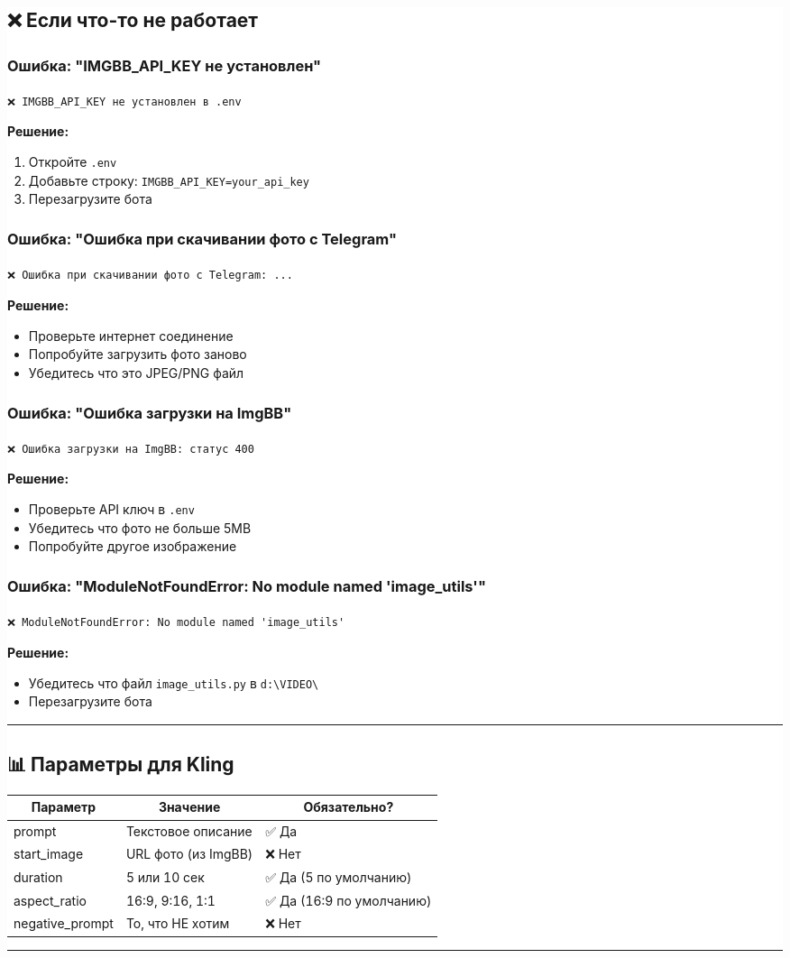 
## ❌ Если что-то не работает

### Ошибка: "IMGBB_API_KEY не установлен"

```
❌ IMGBB_API_KEY не установлен в .env
```

**Решение:**

1. Откройте `.env`
2. Добавьте строку: `IMGBB_API_KEY=your_api_key`
3. Перезагрузите бота

### Ошибка: "Ошибка при скачивании фото с Telegram"

```
❌ Ошибка при скачивании фото с Telegram: ...
```

**Решение:**

- Проверьте интернет соединение
- Попробуйте загрузить фото заново
- Убедитесь что это JPEG/PNG файл

### Ошибка: "Ошибка загрузки на ImgBB"

```
❌ Ошибка загрузки на ImgBB: статус 400
```

**Решение:**

- Проверьте API ключ в `.env`
- Убедитесь что фото не больше 5MB
- Попробуйте другое изображение

### Ошибка: "ModuleNotFoundError: No module named 'image_utils'"

```
❌ ModuleNotFoundError: No module named 'image_utils'
```

**Решение:**

- Убедитесь что файл `image_utils.py` в `d:\VIDEO\`
- Перезагрузите бота

---

## 📊 Параметры для Kling

| Параметр        | Значение            | Обязательно?              |
| --------------- | ------------------- | ------------------------- |
| prompt          | Текстовое описание  | ✅ Да                     |
| start_image     | URL фото (из ImgBB) | ❌ Нет                    |
| duration        | 5 или 10 сек        | ✅ Да (5 по умолчанию)    |
| aspect_ratio    | 16:9, 9:16, 1:1     | ✅ Да (16:9 по умолчанию) |
| negative_prompt | То, что НЕ хотим    | ❌ Нет                    |

---